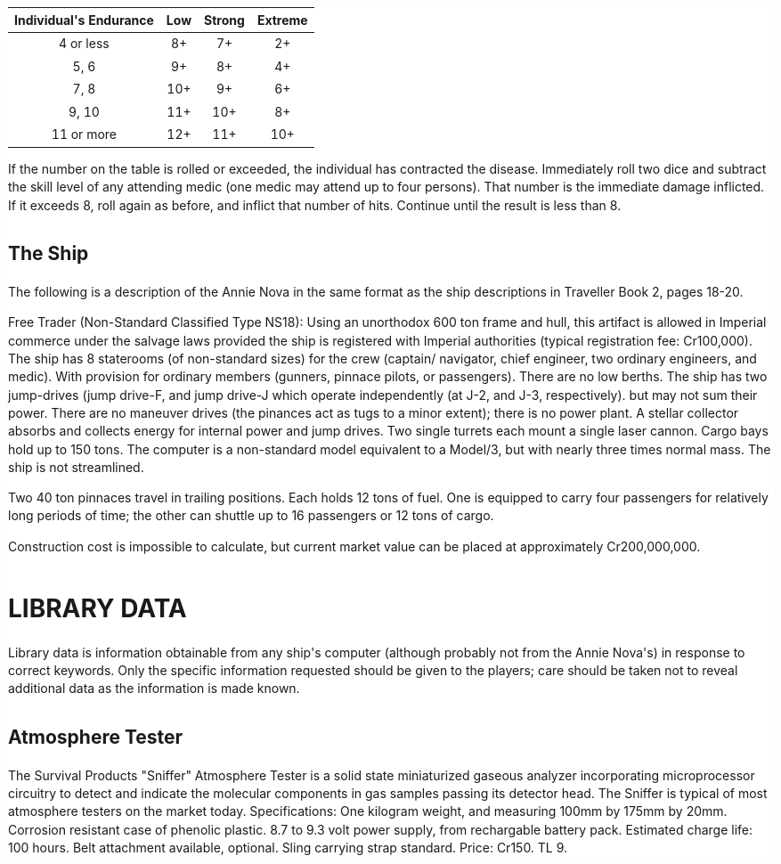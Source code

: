 | Individual's Endurance | Low | Strong | Extreme |
| :--------------------: | :-: | :----: | :-----: |
|        4 or less       |  8+ |   7+   |    2+   |
|          5, 6          |  9+ |   8+   |    4+   |
|          7, 8          | 10+ |   9+   |    6+   |
|          9, 10         | 11+ |   10+  |    8+   |
|       11 or more       | 12+ |   11+  |   10+   |

If the number on the table is rolled or exceeded, the individual has contracted the disease. Immediately roll two dice and subtract the skill level of  any attending medic (one medic may attend up to four persons). That number is the immediate damage inflicted. If it exceeds 8, roll again as before, and inflict that number of hits. Continue until the result is less than 8.

## The Ship

The following is a description of the Annie Nova in the same format as the ship
descriptions in Traveller Book 2, pages 18-20.

Free Trader (Non-Standard Classified Type NS18): Using an unorthodox 600 ton frame and hull, this artifact is allowed in Imperial commerce under the salvage laws provided the ship is registered with Imperial authorities (typical registration fee: Cr100,000). The ship has 8 staterooms (of non-standard sizes) for the crew (captain/ navigator, chief engineer, two ordinary engineers, and medic). With provision for ordinary members (gunners, pinnace pilots, or passengers). There are no low berths. The ship has two jump-drives (jump drive-F, and jump drive-J which operate independently (at J-2, and J-3, respectively). but may not sum their power. There are no maneuver drives (the pinances act as tugs to a minor extent); there is no power plant. A stellar collector absorbs and collects energy for internal power and jump drives. Two single turrets each mount a single laser cannon. Cargo bays hold up to 150 tons. The computer is a non-standard model equivalent to a Model/3, but with nearly three times normal mass. The ship is not streamlined.

Two 40 ton pinnaces travel in trailing positions. Each holds 12 tons of fuel. One is equipped to carry four passengers for relatively long periods of time; the other can shuttle up to 16 passengers or 12 tons of cargo.

Construction cost is impossible to calculate, but current market value can be placed at approximately Cr200,000,000.

# LIBRARY DATA

Library data is information obtainable from any ship's computer (although probably not from the Annie Nova's) in response to correct keywords. Only the specific information requested should be given to the players; care should be taken not to reveal additional data as the information is made known.

## Atmosphere Tester

The Survival Products "Sniffer" Atmosphere Tester is a solid state miniaturized gaseous analyzer incorporating microprocessor circuitry to detect and indicate the molecular components in gas samples passing its detector head. The Sniffer is typical of most atmosphere testers on the market today.
Specifications: One kilogram weight, and measuring 100mm by 175mm by 20mm. Corrosion resistant case of phenolic plastic. 8.7 to 9.3 volt power supply, from rechargable battery pack. Estimated charge life: 100 hours. Belt attachment available, optional. Sling carrying strap standard. Price: Cr150. TL 9.